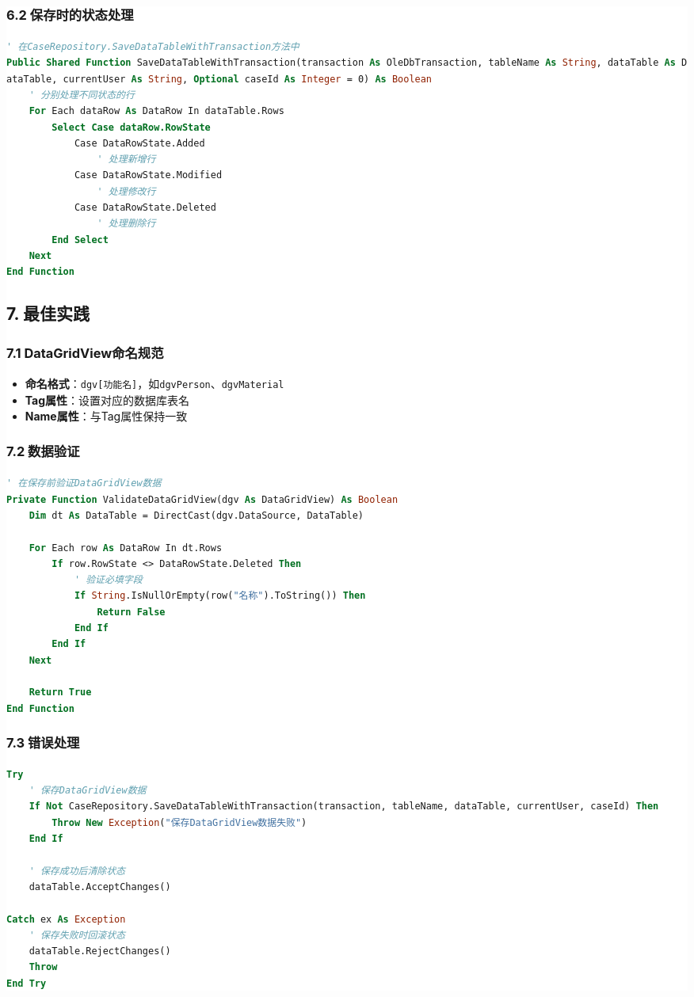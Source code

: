 ### 6.2 保存时的状态处理
```vb
' 在CaseRepository.SaveDataTableWithTransaction方法中
Public Shared Function SaveDataTableWithTransaction(transaction As OleDbTransaction, tableName As String, dataTable As DataTable, currentUser As String, Optional caseId As Integer = 0) As Boolean
    ' 分别处理不同状态的行
    For Each dataRow As DataRow In dataTable.Rows
        Select Case dataRow.RowState
            Case DataRowState.Added
                ' 处理新增行
            Case DataRowState.Modified
                ' 处理修改行
            Case DataRowState.Deleted
                ' 处理删除行
        End Select
    Next
End Function
```

## 7. 最佳实践

### 7.1 DataGridView命名规范
- **命名格式**：`dgv[功能名]`，如`dgvPerson`、`dgvMaterial`
- **Tag属性**：设置对应的数据库表名
- **Name属性**：与Tag属性保持一致

### 7.2 数据验证
```vb
' 在保存前验证DataGridView数据
Private Function ValidateDataGridView(dgv As DataGridView) As Boolean
    Dim dt As DataTable = DirectCast(dgv.DataSource, DataTable)
    
    For Each row As DataRow In dt.Rows
        If row.RowState <> DataRowState.Deleted Then
            ' 验证必填字段
            If String.IsNullOrEmpty(row("名称").ToString()) Then
                Return False
            End If
        End If
    Next
    
    Return True
End Function
```

### 7.3 错误处理
```vb
Try
    ' 保存DataGridView数据
    If Not CaseRepository.SaveDataTableWithTransaction(transaction, tableName, dataTable, currentUser, caseId) Then
        Throw New Exception("保存DataGridView数据失败")
    End If
    
    ' 保存成功后清除状态
    dataTable.AcceptChanges()
    
Catch ex As Exception
    ' 保存失败时回滚状态
    dataTable.RejectChanges()
    Throw
End Try
```